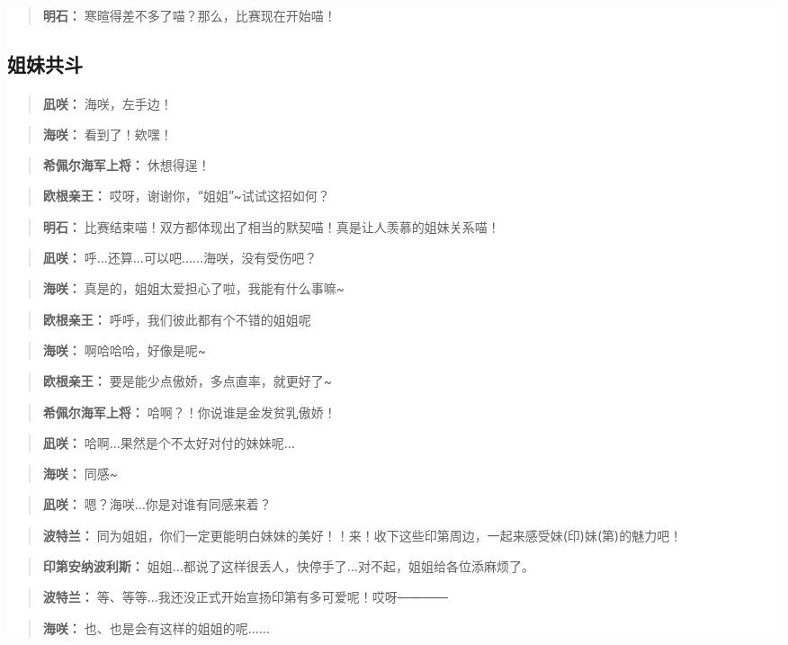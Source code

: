 > **明石：**
> 寒暄得差不多了喵？那么，比赛现在开始喵！

## 姐妹共斗

> **凪咲：**
> 海咲，左手边！

> **海咲：**
> 看到了！欸嘿！

> **希佩尔海军上将：**
> 休想得逞！

> **欧根亲王：**
> 哎呀，谢谢你，“姐姐”~试试这招如何？

> **明石：**
> 比赛结束喵！双方都体现出了相当的默契喵！真是让人羡慕的姐妹关系喵！

> **凪咲：**
> 呼…还算…可以吧……海咲，没有受伤吧？

> **海咲：**
> 真是的，姐姐太爱担心了啦，我能有什么事嘛~

> **欧根亲王：**
> 呼呼，我们彼此都有个不错的姐姐呢

> **海咲：**
> 啊哈哈哈，好像是呢~

> **欧根亲王：**
> 要是能少点傲娇，多点直率，就更好了~

> **希佩尔海军上将：**
> 哈啊？！你说谁是金发贫乳傲娇！

> **凪咲：**
> 哈啊…果然是个不太好对付的妹妹呢…

> **海咲：**
> 同感~

> **凪咲：**
> 嗯？海咲…你是对谁有同感来着？

> **波特兰：**
> 同为姐姐，你们一定更能明白妹妹的美好！！来！收下这些印第周边，一起来感受妹(印)妹(第)的魅力吧！

> **印第安纳波利斯：**
> 姐姐…都说了这样很丢人，快停手了…对不起，姐姐给各位添麻烦了。

> **波特兰：**
> 等、等等…我还没正式开始宣扬印第有多可爱呢！哎呀————

> **海咲：**
> 也、也是会有这样的姐姐的呢……
